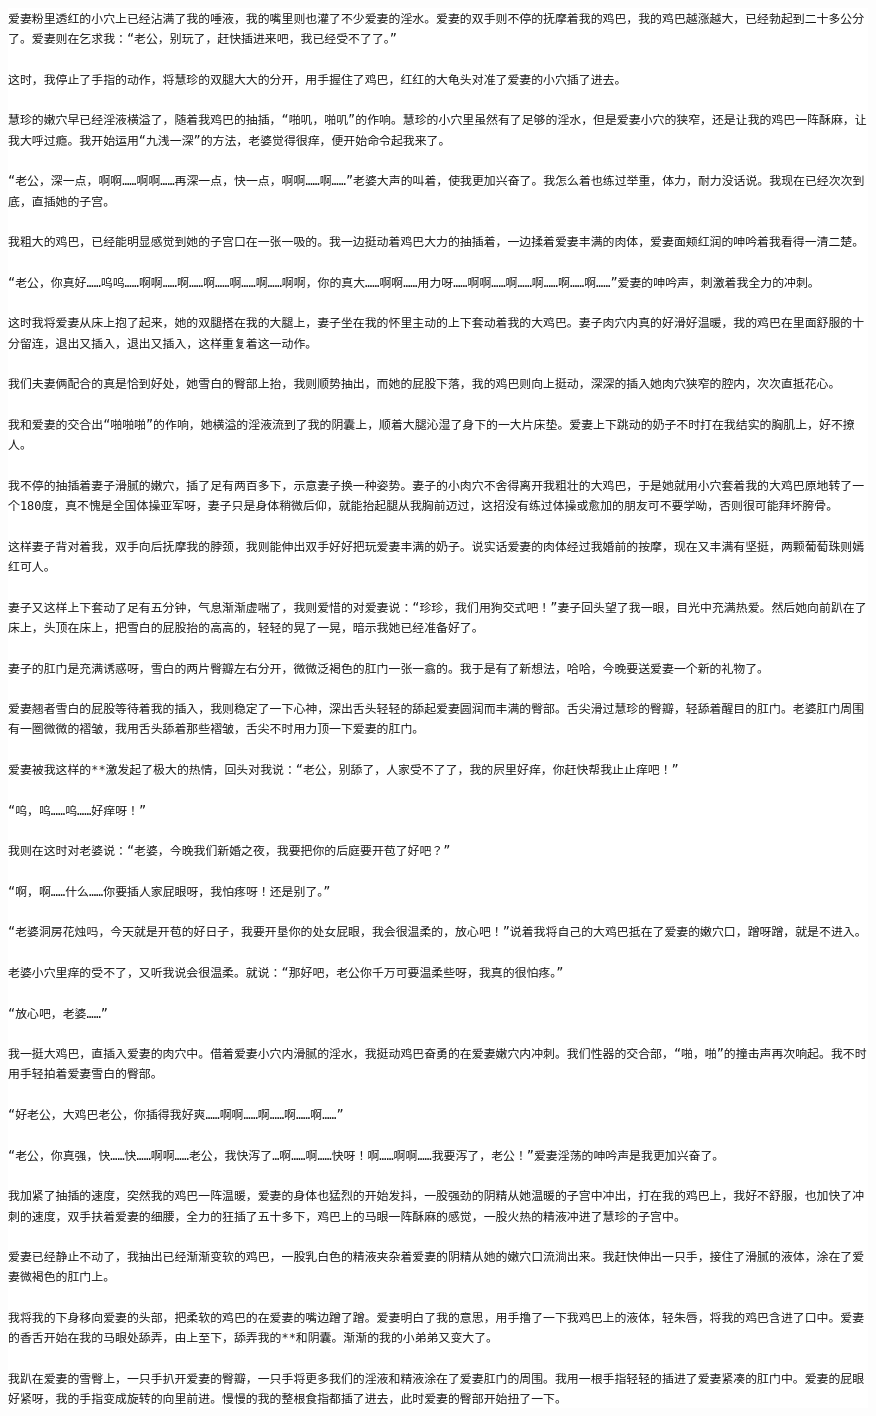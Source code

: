     爱妻粉里透红的小穴上已经沾满了我的唾液，我的嘴里则也灌了不少爱妻的淫水。爱妻的双手则不停的抚摩着我的鸡巴，我的鸡巴越涨越大，已经勃起到二十多公分了。爱妻则在乞求我：“老公，别玩了，赶快插进来吧，我已经受不了了。”

    这时，我停止了手指的动作，将慧珍的双腿大大的分开，用手握住了鸡巴，红红的大龟头对准了爱妻的小穴插了进去。

    慧珍的嫩穴早已经淫液横溢了，随着我鸡巴的抽插，“啪叽，啪叽”的作响。慧珍的小穴里虽然有了足够的淫水，但是爱妻小穴的狭窄，还是让我的鸡巴一阵酥麻，让我大呼过瘾。我开始运用“九浅一深”的方法，老婆觉得很痒，便开始命令起我来了。

    “老公，深一点，啊啊……啊啊……再深一点，快一点，啊啊……啊……”老婆大声的叫着，使我更加兴奋了。我怎么着也练过举重，体力，耐力没话说。我现在已经次次到底，直插她的子宫。

    我粗大的鸡巴，已经能明显感觉到她的子宫口在一张一吸的。我一边挺动着鸡巴大力的抽插着，一边揉着爱妻丰满的肉体，爱妻面颊红润的呻吟着我看得一清二楚。

    “老公，你真好……呜呜……啊啊……啊……啊……啊……啊……啊啊，你的真大……啊啊……用力呀……啊啊……啊……啊……啊……啊……”爱妻的呻吟声，刺激着我全力的冲刺。

    这时我将爱妻从床上抱了起来，她的双腿搭在我的大腿上，妻子坐在我的怀里主动的上下套动着我的大鸡巴。妻子肉穴内真的好滑好温暖，我的鸡巴在里面舒服的十分留连，退出又插入，退出又插入，这样重复着这一动作。

    我们夫妻俩配合的真是恰到好处，她雪白的臀部上抬，我则顺势抽出，而她的屁股下落，我的鸡巴则向上挺动，深深的插入她肉穴狭窄的腔内，次次直抵花心。

    我和爱妻的交合出“啪啪啪”的作响，她横溢的淫液流到了我的阴囊上，顺着大腿沁湿了身下的一大片床垫。爱妻上下跳动的奶子不时打在我结实的胸肌上，好不撩人。

    我不停的抽插着妻子滑腻的嫩穴，插了足有两百多下，示意妻子换一种姿势。妻子的小肉穴不舍得离开我粗壮的大鸡巴，于是她就用小穴套着我的大鸡巴原地转了一个180度，真不愧是全国体操亚军呀，妻子只是身体稍微后仰，就能抬起腿从我胸前迈过，这招没有练过体操或愈加的朋友可不要学呦，否则很可能拜坏胯骨。

    这样妻子背对着我，双手向后抚摩我的脖颈，我则能伸出双手好好把玩爱妻丰满的奶子。说实话爱妻的肉体经过我婚前的按摩，现在又丰满有坚挺，两颗葡萄珠则嫣红可人。

    妻子又这样上下套动了足有五分钟，气息渐渐虚喘了，我则爱惜的对爱妻说：“珍珍，我们用狗交式吧！”妻子回头望了我一眼，目光中充满热爱。然后她向前趴在了床上，头顶在床上，把雪白的屁股抬的高高的，轻轻的晃了一晃，暗示我她已经准备好了。

    妻子的肛门是充满诱惑呀，雪白的两片臀瓣左右分开，微微泛褐色的肛门一张一翕的。我于是有了新想法，哈哈，今晚要送爱妻一个新的礼物了。

    爱妻翘者雪白的屁股等待着我的插入，我则稳定了一下心神，深出舌头轻轻的舔起爱妻圆润而丰满的臀部。舌尖滑过慧珍的臀瓣，轻舔着醒目的肛门。老婆肛门周围有一圈微微的褶皱，我用舌头舔着那些褶皱，舌尖不时用力顶一下爱妻的肛门。

    爱妻被我这样的**激发起了极大的热情，回头对我说：“老公，别舔了，人家受不了了，我的屄里好痒，你赶快帮我止止痒吧！”

    “呜，呜……呜……好痒呀！”

    我则在这时对老婆说：“老婆，今晚我们新婚之夜，我要把你的后庭要开苞了好吧？”

    “啊，啊……什么……你要插人家屁眼呀，我怕疼呀！还是别了。”

    “老婆洞房花烛吗，今天就是开苞的好日子，我要开垦你的处女屁眼，我会很温柔的，放心吧！”说着我将自己的大鸡巴抵在了爱妻的嫩穴口，蹭呀蹭，就是不进入。

    老婆小穴里痒的受不了，又听我说会很温柔。就说：“那好吧，老公你千万可要温柔些呀，我真的很怕疼。”

    “放心吧，老婆……”

    我一挺大鸡巴，直插入爱妻的肉穴中。借着爱妻小穴内滑腻的淫水，我挺动鸡巴奋勇的在爱妻嫩穴内冲刺。我们性器的交合部，“啪，啪”的撞击声再次响起。我不时用手轻拍着爱妻雪白的臀部。

    “好老公，大鸡巴老公，你插得我好爽……啊啊……啊……啊……啊……”

    “老公，你真强，快……快……啊啊……老公，我快泻了…啊……啊……快呀！啊……啊啊……我要泻了，老公！”爱妻淫荡的呻吟声是我更加兴奋了。

    我加紧了抽插的速度，突然我的鸡巴一阵温暖，爱妻的身体也猛烈的开始发抖，一股强劲的阴精从她温暖的子宫中冲出，打在我的鸡巴上，我好不舒服，也加快了冲刺的速度，双手扶着爱妻的细腰，全力的狂插了五十多下，鸡巴上的马眼一阵酥麻的感觉，一股火热的精液冲进了慧珍的子宫中。

    爱妻已经静止不动了，我抽出已经渐渐变软的鸡巴，一股乳白色的精液夹杂着爱妻的阴精从她的嫩穴口流淌出来。我赶快伸出一只手，接住了滑腻的液体，涂在了爱妻微褐色的肛门上。

    我将我的下身移向爱妻的头部，把柔软的鸡巴的在爱妻的嘴边蹭了蹭。爱妻明白了我的意思，用手撸了一下我鸡巴上的液体，轻朱唇，将我的鸡巴含进了口中。爱妻的香舌开始在我的马眼处舔弄，由上至下，舔弄我的**和阴囊。渐渐的我的小弟弟又变大了。

    我趴在爱妻的雪臀上，一只手扒开爱妻的臀瓣，一只手将更多我们的淫液和精液涂在了爱妻肛门的周围。我用一根手指轻轻的插进了爱妻紧凑的肛门中。爱妻的屁眼好紧呀，我的手指变成旋转的向里前进。慢慢的我的整根食指都插了进去，此时爱妻的臀部开始扭了一下。
